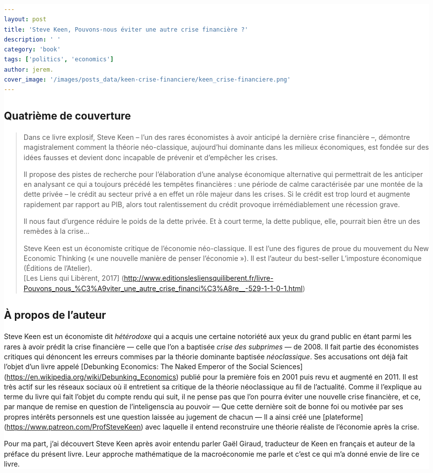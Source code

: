 ```yaml
---
layout: post
title: 'Steve Keen, Pouvons-nous éviter une autre crise financière ?'
description: ' '
category: 'book'
tags: ['politics', 'economics']
author: jerem.
cover_image: '/images/posts_data/keen-crise-financiere/keen_crise-financiere.png'
---
```


## Quatrième de couverture
>Dans ce livre explosif, Steve Keen – l’un des rares économistes à avoir anticipé la dernière crise financière –, démontre magistralement comment la théorie néo-classique, aujourd’hui dominante dans les milieux économiques, est fondée sur des idées fausses et devient donc incapable de prévenir et d’empêcher les crises.
>
>Il propose des pistes de recherche pour l’élaboration d’une analyse économique alternative qui permettrait de les anticiper en analysant ce qui a toujours précédé les tempêtes financières : une période de calme caractérisée par une montée de la dette privée – le crédit au secteur privé a en effet un rôle majeur dans les crises. Si le crédit est trop lourd et augmente rapidement par rapport au PIB, alors tout ralentissement du crédit provoque irrémédiablement une récession grave.
>
>Il nous faut d’urgence réduire le poids de la dette privée. Et à court terme, la dette publique, elle, pourrait bien être un des remèdes à la crise…
>
>Steve Keen est un économiste critique de l’économie néo-classique. Il est l’une des figures de proue du mouvement du New Economic Thinking (« une nouvelle manière de penser l’économie »). Il est l’auteur du best-seller L’imposture économique (Éditions de l’Atelier).   
> [Les Liens qui Libèrent, 2017] (http://www.editionslesliensquiliberent.fr/livre-Pouvons_nous_%C3%A9viter_une_autre_crise_financi%C3%A8re__-529-1-1-0-1.html)

## À propos de l’auteur

Steve Keen est un économiste dit *hétérodoxe* qui a acquis une certaine notoriété aux yeux du grand public en étant parmi les rares à avoir prédit la crise financière — celle que l’on a baptisée *crise des subprimes* — de 2008. Il fait partie des économistes critiques qui dénoncent les erreurs commises par la théorie dominante baptisée *néoclassique*. Ses accusations ont déjà fait l’objet d’un livre appelé [Debunking Economics: The Naked Emperor of the Social Sciences] (https://en.wikipedia.org/wiki/Debunking_Economics) publié pour la première fois en 2001 puis revu et augmenté en 2011. Il est très actif sur les réseaux sociaux où il entretient sa critique de la théorie néoclassique au fil de l’actualité. Comme il l’explique au terme du livre qui fait l’objet du compte rendu qui suit, il ne pense pas que l’on pourra éviter une nouvelle crise financière, et ce, par manque de remise en question de l’inteligenscia au pouvoir — Que cette dernière soit de bonne foi ou motivée par ses propres intérêts personnels est une question laissée au jugement de chacun — Il a ainsi créé une [plateforme] (https://www.patreon.com/ProfSteveKeen) avec laquelle il entend reconstruire une théorie réaliste de l’économie après la crise.

Pour ma part, j’ai découvert Steve Keen après avoir entendu parler Gaël Giraud, traducteur de Keen en français et auteur de la préface du présent livre. Leur approche mathématique de la macroéconomie me parle et c’est ce qui m’a donné envie de lire ce livre.
